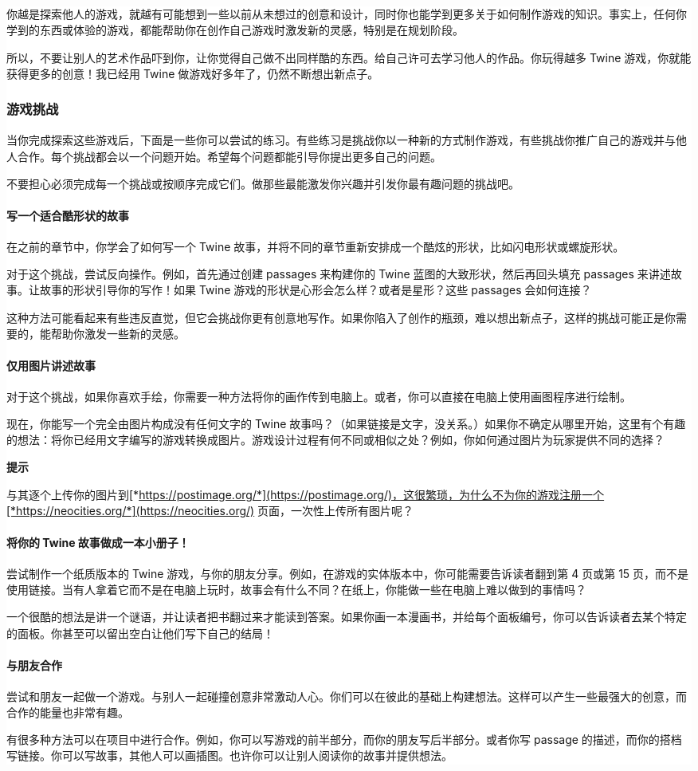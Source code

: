 你越是探索他人的游戏，就越有可能想到一些以前从未想过的创意和设计，同时你也能学到更多关于如何制作游戏的知识。事实上，任何你学到的东西或体验的游戏，都能帮助你在创作自己游戏时激发新的灵感，特别是在规划阶段。

所以，不要让别人的艺术作品吓到你，让你觉得自己做不出同样酷的东西。给自己许可去学习他人的作品。你玩得越多 Twine 游戏，你就能获得更多的创意！我已经用 Twine 做游戏好多年了，仍然不断想出新点子。

### 游戏挑战

当你完成探索这些游戏后，下面是一些你可以尝试的练习。有些练习是挑战你以一种新的方式制作游戏，有些挑战你推广自己的游戏并与他人合作。每个挑战都会以一个问题开始。希望每个问题都能引导你提出更多自己的问题。

不要担心必须完成每一个挑战或按顺序完成它们。做那些最能激发你兴趣并引发你最有趣问题的挑战吧。

#### 写一个适合酷形状的故事

在之前的章节中，你学会了如何写一个 Twine 故事，并将不同的章节重新安排成一个酷炫的形状，比如闪电形状或螺旋形状。

对于这个挑战，尝试反向操作。例如，首先通过创建 passages 来构建你的 Twine 蓝图的大致形状，然后再回头填充 passages 来讲述故事。让故事的形状引导你的写作！如果 Twine 游戏的形状是心形会怎么样？或者是星形？这些 passages 会如何连接？

这种方法可能看起来有些违反直觉，但它会挑战你更有创意地写作。如果你陷入了创作的瓶颈，难以想出新点子，这样的挑战可能正是你需要的，能帮助你激发一些新的灵感。

#### 仅用图片讲述故事

对于这个挑战，如果你喜欢手绘，你需要一种方法将你的画作传到电脑上。或者，你可以直接在电脑上使用画图程序进行绘制。

现在，你能写一个完全由图片构成没有任何文字的 Twine 故事吗？（如果链接是文字，没关系。）如果你不确定从哪里开始，这里有个有趣的想法：将你已经用文字编写的游戏转换成图片。游戏设计过程有何不同或相似之处？例如，你如何通过图片为玩家提供不同的选择？

**提示**

与其逐个上传你的图片到[*https://postimage.org/*](https://postimage.org/)，这很繁琐，为什么不为你的游戏注册一个[*https://neocities.org/*](https://neocities.org/) 页面，一次性上传所有图片呢？

#### 将你的 Twine 故事做成一本小册子！

尝试制作一个纸质版本的 Twine 游戏，与你的朋友分享。例如，在游戏的实体版本中，你可能需要告诉读者翻到第 4 页或第 15 页，而不是使用链接。当有人拿着它而不是在电脑上玩时，故事会有什么不同？在纸上，你能做一些在电脑上难以做到的事情吗？

一个很酷的想法是讲一个谜语，并让读者把书翻过来才能读到答案。如果你画一本漫画书，并给每个面板编号，你可以告诉读者去某个特定的面板。你甚至可以留出空白让他们写下自己的结局！

#### 与朋友合作

尝试和朋友一起做一个游戏。与别人一起碰撞创意非常激动人心。你们可以在彼此的基础上构建想法。这样可以产生一些最强大的创意，而合作的能量也非常有趣。

有很多种方法可以在项目中进行合作。例如，你可以写游戏的前半部分，而你的朋友写后半部分。或者你写 passage 的描述，而你的搭档写链接。你可以写故事，其他人可以画插图。也许你可以让别人阅读你的故事并提供想法。
